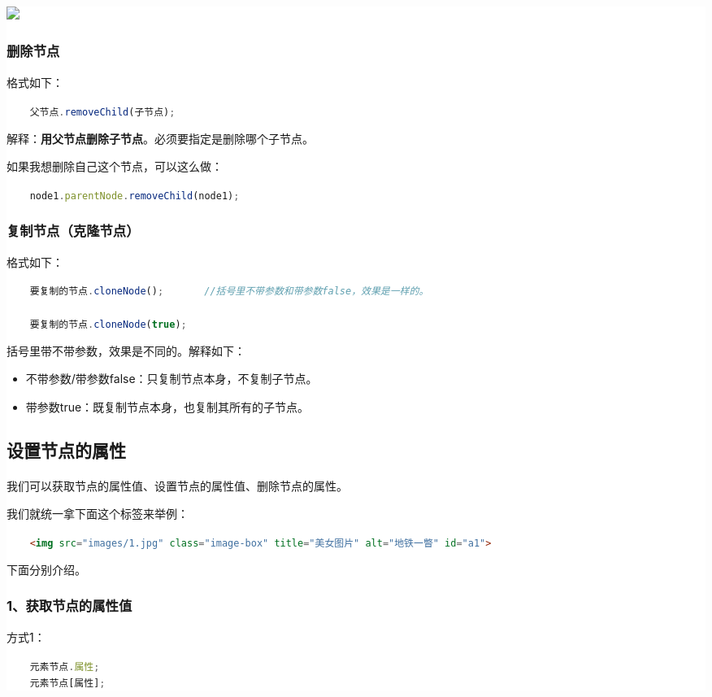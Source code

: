 ![](http://img.smyhvae.com/20180129_2125.png)


<a id="%E5%88%A0%E9%99%A4%E8%8A%82%E7%82%B9"></a>
### 删除节点

格式如下：

```javascript
	父节点.removeChild(子节点);
```

解释：**用父节点删除子节点**。必须要指定是删除哪个子节点。

如果我想删除自己这个节点，可以这么做：

```javascript
	node1.parentNode.removeChild(node1);
```

<a id="%E5%A4%8D%E5%88%B6%E8%8A%82%E7%82%B9%EF%BC%88%E5%85%8B%E9%9A%86%E8%8A%82%E7%82%B9%EF%BC%89"></a>
### 复制节点（克隆节点）

格式如下：

```javascript
	要复制的节点.cloneNode();       //括号里不带参数和带参数false，效果是一样的。

	要复制的节点.cloneNode(true);
```

括号里带不带参数，效果是不同的。解释如下：

- 不带参数/带参数false：只复制节点本身，不复制子节点。

- 带参数true：既复制节点本身，也复制其所有的子节点。

<a id="%E8%AE%BE%E7%BD%AE%E8%8A%82%E7%82%B9%E7%9A%84%E5%B1%9E%E6%80%A7"></a>
## 设置节点的属性

我们可以获取节点的属性值、设置节点的属性值、删除节点的属性。

我们就统一拿下面这个标签来举例：

```html
	<img src="images/1.jpg" class="image-box" title="美女图片" alt="地铁一瞥" id="a1">
```

下面分别介绍。

<a id="1%E3%80%81%E8%8E%B7%E5%8F%96%E8%8A%82%E7%82%B9%E7%9A%84%E5%B1%9E%E6%80%A7%E5%80%BC"></a>
### 1、获取节点的属性值

方式1：

```javascript
	元素节点.属性;
	元素节点[属性];
```
